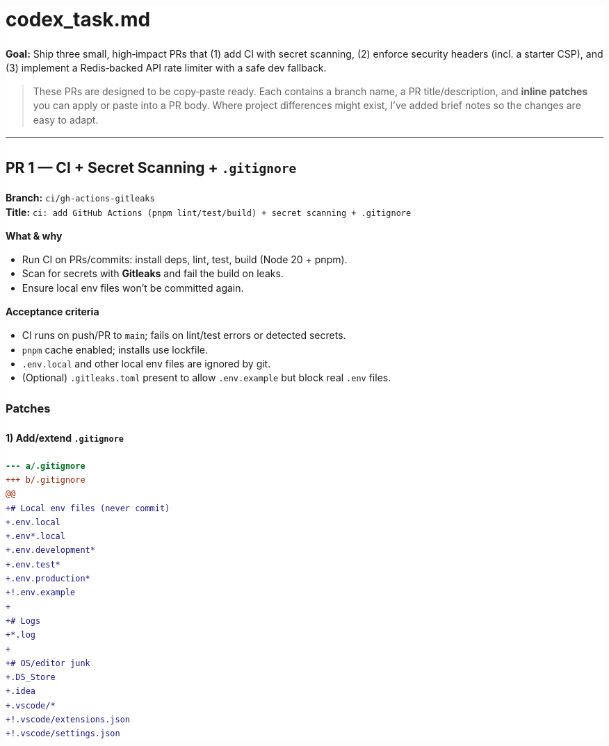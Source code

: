 # codex_task.md

**Goal:** Ship three small, high‑impact PRs that (1) add CI with secret scanning, (2) enforce security headers (incl. a starter CSP), and (3) implement a Redis‑backed API rate limiter with a safe dev fallback.

> These PRs are designed to be copy‑paste ready. Each contains a branch name, a PR title/description, and **inline patches** you can apply or paste into a PR body. Where project differences might exist, I’ve added brief notes so the changes are easy to adapt.

---

## PR 1 — CI + Secret Scanning + `.gitignore`

**Branch:** `ci/gh-actions-gitleaks`  
**Title:** `ci: add GitHub Actions (pnpm lint/test/build) + secret scanning + .gitignore`

**What & why**
- Run CI on PRs/commits: install deps, lint, test, build (Node 20 + pnpm).
- Scan for secrets with **Gitleaks** and fail the build on leaks.
- Ensure local env files won’t be committed again.

**Acceptance criteria**
- CI runs on push/PR to `main`; fails on lint/test errors or detected secrets.
- `pnpm` cache enabled; installs use lockfile.
- `.env.local` and other local env files are ignored by git.
- (Optional) `.gitleaks.toml` present to allow `.env.example` but block real `.env` files.

### Patches

#### 1) Add/extend `.gitignore`

```diff
--- a/.gitignore
+++ b/.gitignore
@@
+# Local env files (never commit)
+.env.local
+.env*.local
+.env.development*
+.env.test*
+.env.production*
+!.env.example
+
+# Logs
+*.log
+
+# OS/editor junk
+.DS_Store
+.idea
+.vscode/*
+!.vscode/extensions.json
+!.vscode/settings.json
```
